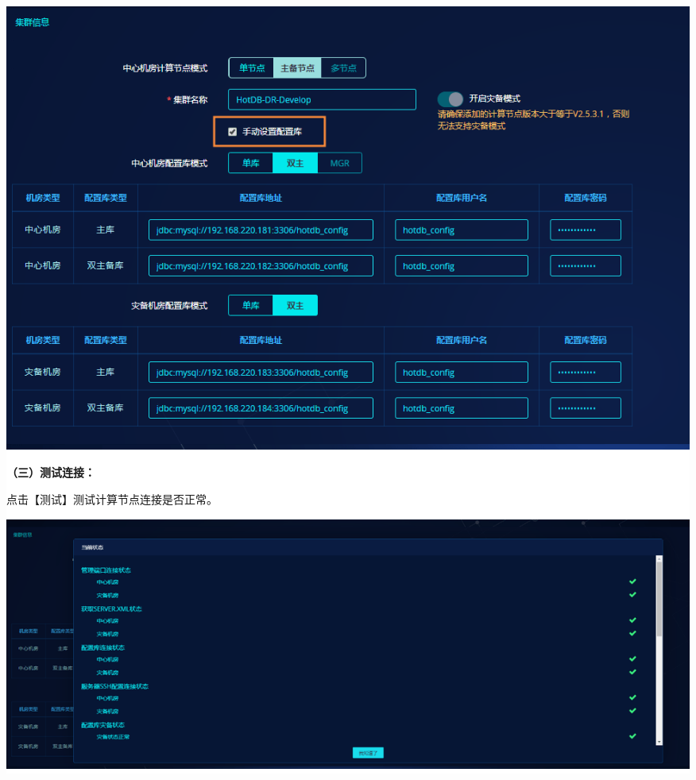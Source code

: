 ![](assets/cross-idc-dr/image26.png)

**（三）测试连接：**

点击【测试】测试计算节点连接是否正常。

![](assets/cross-idc-dr/image27.png)
